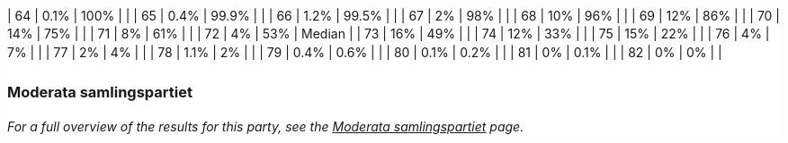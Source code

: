 | 64 | 0.1% | 100% |  |
| 65 | 0.4% | 99.9% |  |
| 66 | 1.2% | 99.5% |  |
| 67 | 2% | 98% |  |
| 68 | 10% | 96% |  |
| 69 | 12% | 86% |  |
| 70 | 14% | 75% |  |
| 71 | 8% | 61% |  |
| 72 | 4% | 53% | Median |
| 73 | 16% | 49% |  |
| 74 | 12% | 33% |  |
| 75 | 15% | 22% |  |
| 76 | 4% | 7% |  |
| 77 | 2% | 4% |  |
| 78 | 1.1% | 2% |  |
| 79 | 0.4% | 0.6% |  |
| 80 | 0.1% | 0.2% |  |
| 81 | 0% | 0.1% |  |
| 82 | 0% | 0% |  |

### Moderata samlingspartiet

*For a full overview of the results for this party, see the [Moderata samlingspartiet](party-moderatasamlingspartiet.html) page.*
